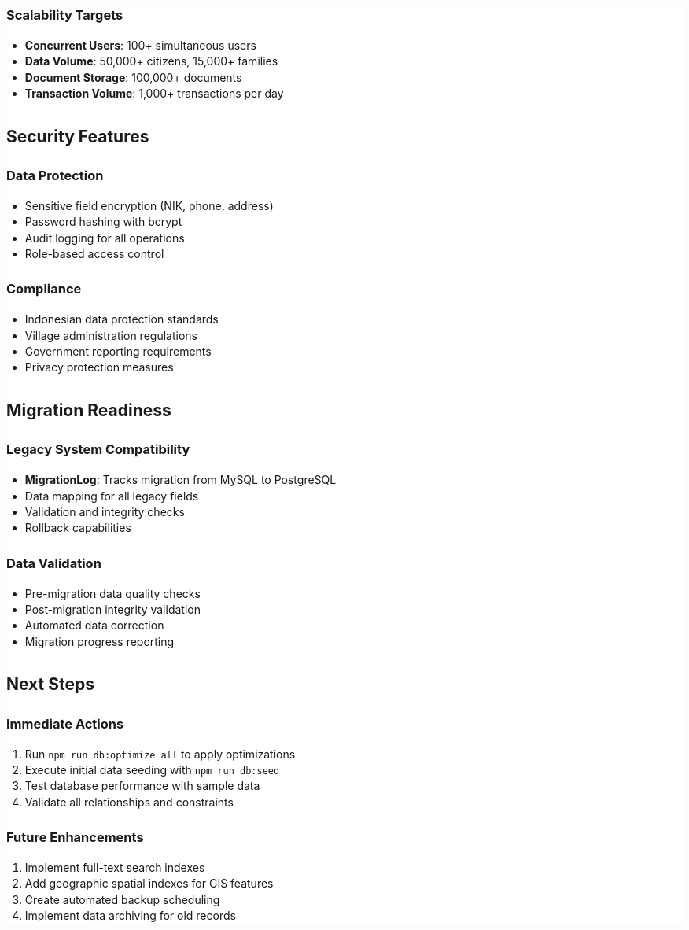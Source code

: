 ### Scalability Targets
- **Concurrent Users**: 100+ simultaneous users
- **Data Volume**: 50,000+ citizens, 15,000+ families
- **Document Storage**: 100,000+ documents
- **Transaction Volume**: 1,000+ transactions per day

## Security Features

### Data Protection
- Sensitive field encryption (NIK, phone, address)
- Password hashing with bcrypt
- Audit logging for all operations
- Role-based access control

### Compliance
- Indonesian data protection standards
- Village administration regulations
- Government reporting requirements
- Privacy protection measures

## Migration Readiness

### Legacy System Compatibility
- **MigrationLog**: Tracks migration from MySQL to PostgreSQL
- Data mapping for all legacy fields
- Validation and integrity checks
- Rollback capabilities

### Data Validation
- Pre-migration data quality checks
- Post-migration integrity validation
- Automated data correction
- Migration progress reporting

## Next Steps

### Immediate Actions
1. Run `npm run db:optimize all` to apply optimizations
2. Execute initial data seeding with `npm run db:seed`
3. Test database performance with sample data
4. Validate all relationships and constraints

### Future Enhancements
1. Implement full-text search indexes
2. Add geographic spatial indexes for GIS features
3. Create automated backup scheduling
4. Implement data archiving for old records
